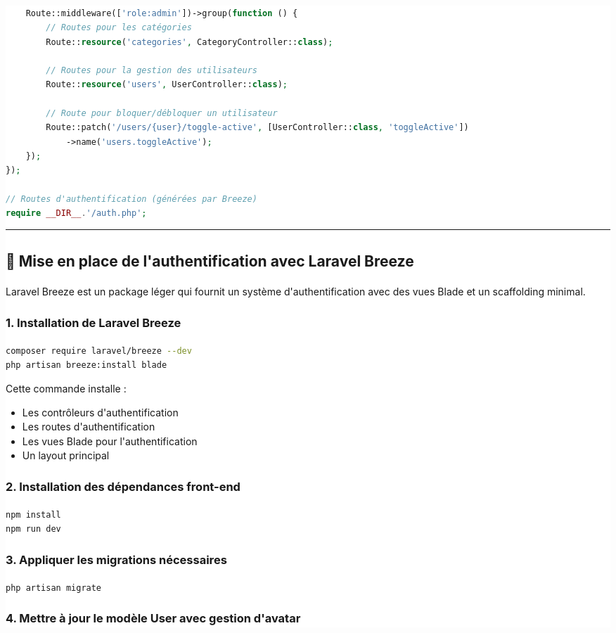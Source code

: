 ```php
    Route::middleware(['role:admin'])->group(function () {
        // Routes pour les catégories
        Route::resource('categories', CategoryController::class);
        
        // Routes pour la gestion des utilisateurs
        Route::resource('users', UserController::class);
        
        // Route pour bloquer/débloquer un utilisateur
        Route::patch('/users/{user}/toggle-active', [UserController::class, 'toggleActive'])
            ->name('users.toggleActive');
    });
});

// Routes d'authentification (générées par Breeze)
require __DIR__.'/auth.php';
```

---

## 🔐 Mise en place de l'authentification avec Laravel Breeze

Laravel Breeze est un package léger qui fournit un système d'authentification avec des vues Blade et un scaffolding minimal.

### 1. Installation de Laravel Breeze

```sh
composer require laravel/breeze --dev
php artisan breeze:install blade
```

Cette commande installe :
- Les contrôleurs d'authentification
- Les routes d'authentification
- Les vues Blade pour l'authentification
- Un layout principal

### 2. Installation des dépendances front-end

```sh
npm install
npm run dev
```

### 3. Appliquer les migrations nécessaires

```sh
php artisan migrate
```

### 4. Mettre à jour le modèle User avec gestion d'avatar
